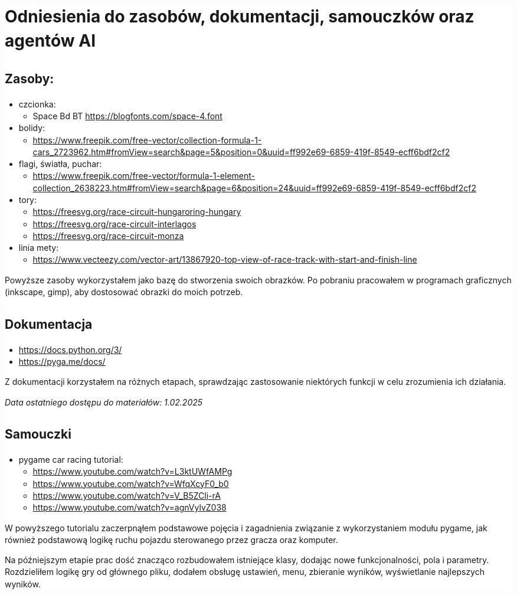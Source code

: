 
# Odniesienia do zasobów, dokumentacji, samouczków oraz agentów AI

## Zasoby:

- czcionka: 
  - Space Bd BT https://blogfonts.com/space-4.font
- bolidy: 
  - https://www.freepik.com/free-vector/collection-formula-1-cars_2723962.htm#fromView=search&page=5&position=0&uuid=ff992e69-6859-419f-8549-ecff6bdf2cf2
- flagi, światła, puchar: 
  - https://www.freepik.com/free-vector/formula-1-element-collection_2638223.htm#fromView=search&page=6&position=24&uuid=ff992e69-6859-419f-8549-ecff6bdf2cf2
- tory:
  - https://freesvg.org/race-circuit-hungaroring-hungary
  - https://freesvg.org/race-circuit-interlagos
  - https://freesvg.org/race-circuit-monza
- linia mety:
  - https://www.vecteezy.com/vector-art/13867920-top-view-of-race-track-with-start-and-finish-line

Powyższe zasoby wykorzystałem jako bazę do stworzenia swoich obrazków. Po pobraniu pracowałem w programach
graficznych (inkscape, gimp), aby dostosować obrazki do moich potrzeb.

## Dokumentacja

- https://docs.python.org/3/
- https://pyga.me/docs/

Z dokumentacji korzystałem na różnych etapach, sprawdzając zastosowanie niektórych funkcji w celu zrozumienia ich działania.

*Data ostatniego dostępu do materiałów: 1.02.2025*

## Samouczki

- pygame car racing tutorial:
  - https://www.youtube.com/watch?v=L3ktUWfAMPg
  - https://www.youtube.com/watch?v=WfqXcyF0_b0
  - https://www.youtube.com/watch?v=V_B5ZCli-rA
  - https://www.youtube.com/watch?v=agnVylvZ038

W powyższego tutorialu zaczerpnąłem podstawowe pojęcia i zagadnienia związanie z wykorzystaniem modułu pygame,
jak również podstawową logikę ruchu pojazdu sterowanego przez gracza oraz komputer.

Na późniejszym etapie prac dość znacząco rozbudowałem istniejące klasy, dodając nowe funkcjonalności, pola i parametry.
Rozdzieliłem logikę gry od głównego pliku, dodałem obsługę ustawień, menu, zbieranie wyników, 
wyświetlanie najlepszych wyników.
